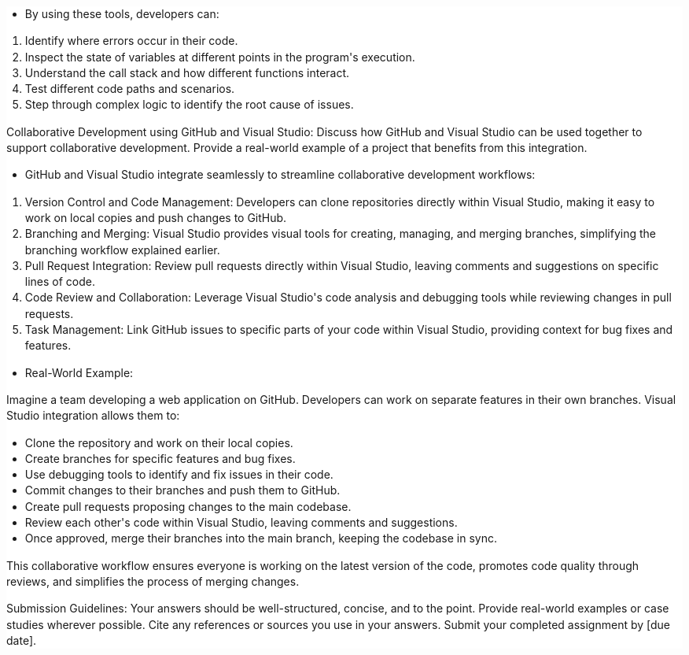 * By using these tools, developers can:
1. Identify where errors occur in their code.
2. Inspect the state of variables at different points in the program's execution.
3. Understand the call stack and how different functions interact.
4. Test different code paths and scenarios.
5. Step through complex logic to identify the root cause of issues.

Collaborative Development using GitHub and Visual Studio:
Discuss how GitHub and Visual Studio can be used together to support collaborative development. Provide a real-world example of a project that benefits from this integration.

* GitHub and Visual Studio integrate seamlessly to streamline collaborative development workflows:

1. Version Control and Code Management:
Developers can clone repositories directly within Visual Studio, making it easy to work on local copies and push changes to GitHub.
2. Branching and Merging:
Visual Studio provides visual tools for creating, managing, and merging branches, simplifying the branching workflow explained earlier.
3. Pull Request Integration:
Review pull requests directly within Visual Studio, leaving comments and suggestions on specific lines of code.
4. Code Review and Collaboration:
Leverage Visual Studio's code analysis and debugging tools while reviewing changes in pull requests.
5. Task Management:
Link GitHub issues to specific parts of your code within Visual Studio, providing context for bug fixes and features.

* Real-World Example:

Imagine a team developing a web application on GitHub. Developers can work on separate features in their own branches. Visual Studio integration allows them to:
- Clone the repository and work on their local copies.
- Create branches for specific features and bug fixes.
- Use debugging tools to identify and fix issues in their code.
- Commit changes to their branches and push them to GitHub.
- Create pull requests proposing changes to the main codebase.
- Review each other's code within Visual Studio, leaving comments and suggestions.
- Once approved, merge their branches into the main branch, keeping the codebase in sync.

This collaborative workflow ensures everyone is working on the latest version of the code, promotes code quality through reviews, and simplifies the process of merging changes.

Submission Guidelines:
Your answers should be well-structured, concise, and to the point.
Provide real-world examples or case studies wherever possible.
Cite any references or sources you use in your answers.
Submit your completed assignment by [due date].
